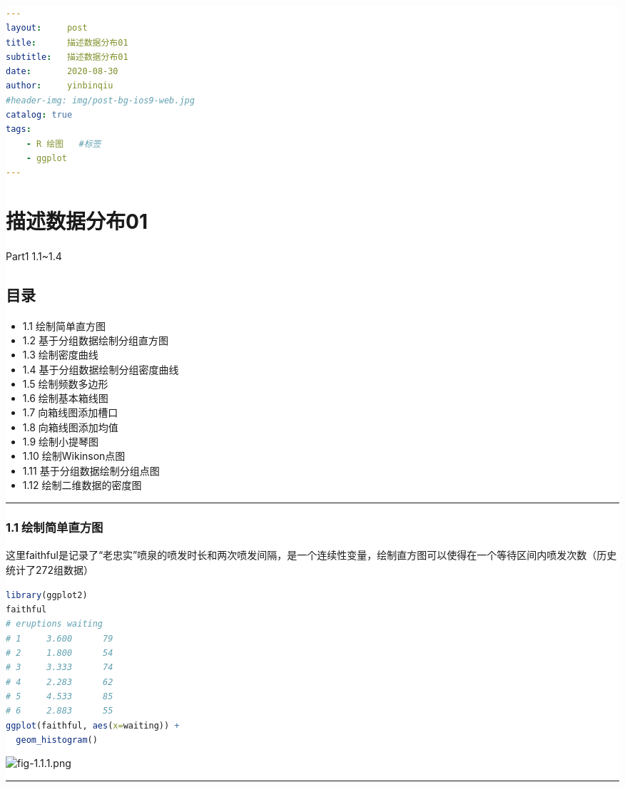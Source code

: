 ```yaml
---
layout:     post
title:      描述数据分布01
subtitle:   描述数据分布01
date:       2020-08-30
author:     yinbinqiu
#header-img: img/post-bg-ios9-web.jpg
catalog: true
tags:
    - R 绘图   #标签
    - ggplot
---
```


# 描述数据分布01

Part1  1.1~1.4
## 目录
- 1.1 绘制简单直方图
- 1.2 基于分组数据绘制分组直方图
- 1.3 绘制密度曲线
- 1.4 基于分组数据绘制分组密度曲线
- 1.5 绘制频数多边形
- 1.6 绘制基本箱线图
- 1.7 向箱线图添加槽口
- 1.8 向箱线图添加均值
- 1.9 绘制小提琴图
- 1.10 绘制Wikinson点图
- 1.11 基于分组数据绘制分组点图
- 1.12 绘制二维数据的密度图

--- 

### 1.1 绘制简单直方图
这里faithful是记录了“老忠实”喷泉的喷发时长和两次喷发间隔，是一个连续性变量，绘制直方图可以使得在一个等待区间内喷发次数（历史统计了272组数据）
```r
library(ggplot2)
faithful
# eruptions waiting
# 1     3.600      79
# 2     1.800      54
# 3     3.333      74
# 4     2.283      62
# 5     4.533      85
# 6     2.883      55
ggplot(faithful, aes(x=waiting)) +
  geom_histogram()
```
![fig-1.1.1.png](https://upload-images.jianshu.io/upload_images/23891495-44bcab9c1781a0e7.png?imageMogr2/auto-orient/strip%7CimageView2/2/w/1240)

---